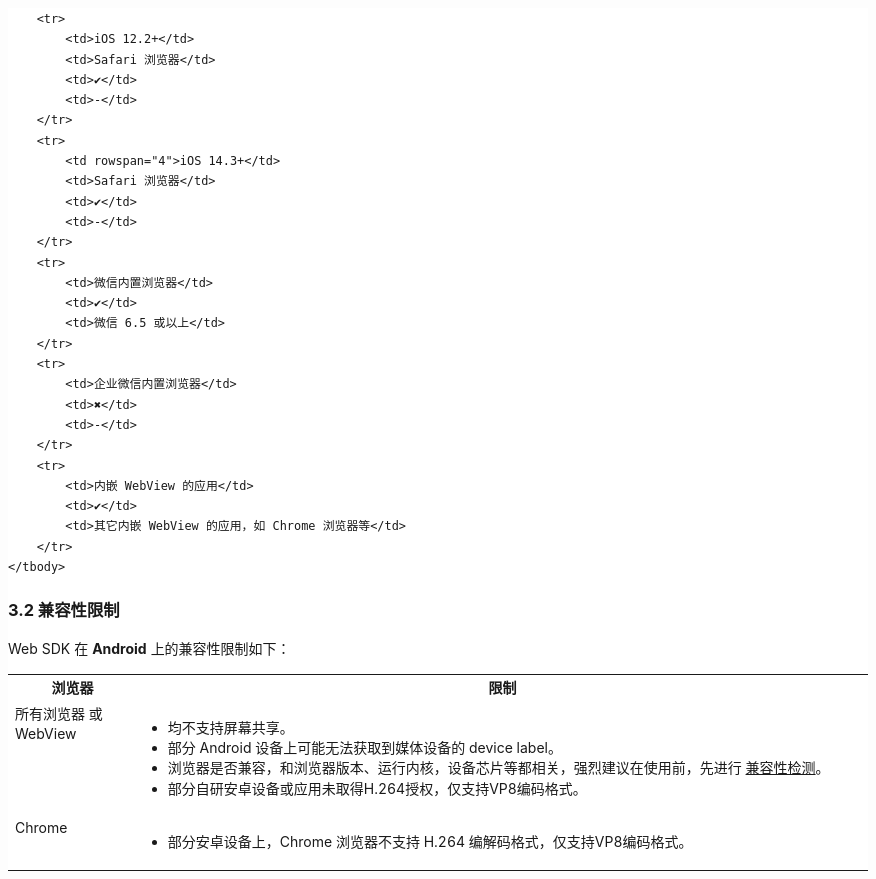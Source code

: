         <tr>
            <td>iOS 12.2+</td>
            <td>Safari 浏览器</td>
            <td>✔️</td>
            <td>-</td>
        </tr>
        <tr>
            <td rowspan="4">iOS 14.3+</td>
            <td>Safari 浏览器</td>
            <td>✔️</td>
            <td>-</td>
        </tr>
        <tr>
            <td>微信内置浏览器</td>
            <td>✔️</td>
            <td>微信 6.5 或以上</td>
        </tr>
        <tr>
            <td>企业微信内置浏览器</td>
            <td>✖</td>
            <td>-</td>
        </tr>
        <tr>
            <td>内嵌 WebView 的应用</td>
            <td>✔️</td>
            <td>其它内嵌 WebView 的应用，如 Chrome 浏览器等</td>
        </tr>
    </tbody>
</table>

### 3.2 兼容性限制

Web SDK 在 **Android** 上的兼容性限制如下：

<table>
  <colgroup>
    <col width="15%">
    <col width="85%">
  </colgroup>
  <tbody><tr>
    <th>浏览器</th>
    <th>限制</th>
  </tr>
  <tr>
    <td>所有浏览器 或 WebView</td>
    <td>
        <ul>
            <p></p>
            <li>均不支持屏幕共享。</li>
            <li>部分 Android 设备上可能无法获取到媒体设备的 device label。</li>
            <li>浏览器是否兼容，和浏览器版本、运行内核，设备芯片等都相关，强烈建议在使用前，先进行 <a href="https://sdk.cloudroom.com/web/webrtc/static/rtcTest.html">兼容性检测</a>。</li> 
            <li>部分自研安卓设备或应用未取得H.264授权，仅支持VP8编码格式。</li> 
        </ul>
    </td>
  </tr>
  <tr>
    <td>Chrome</td>
    <td>
        <p></p>
        <ul>
            <li>部分安卓设备上，Chrome 浏览器不支持 H.264 编解码格式，仅支持VP8编码格式。</li>
        </ul>
    </td>